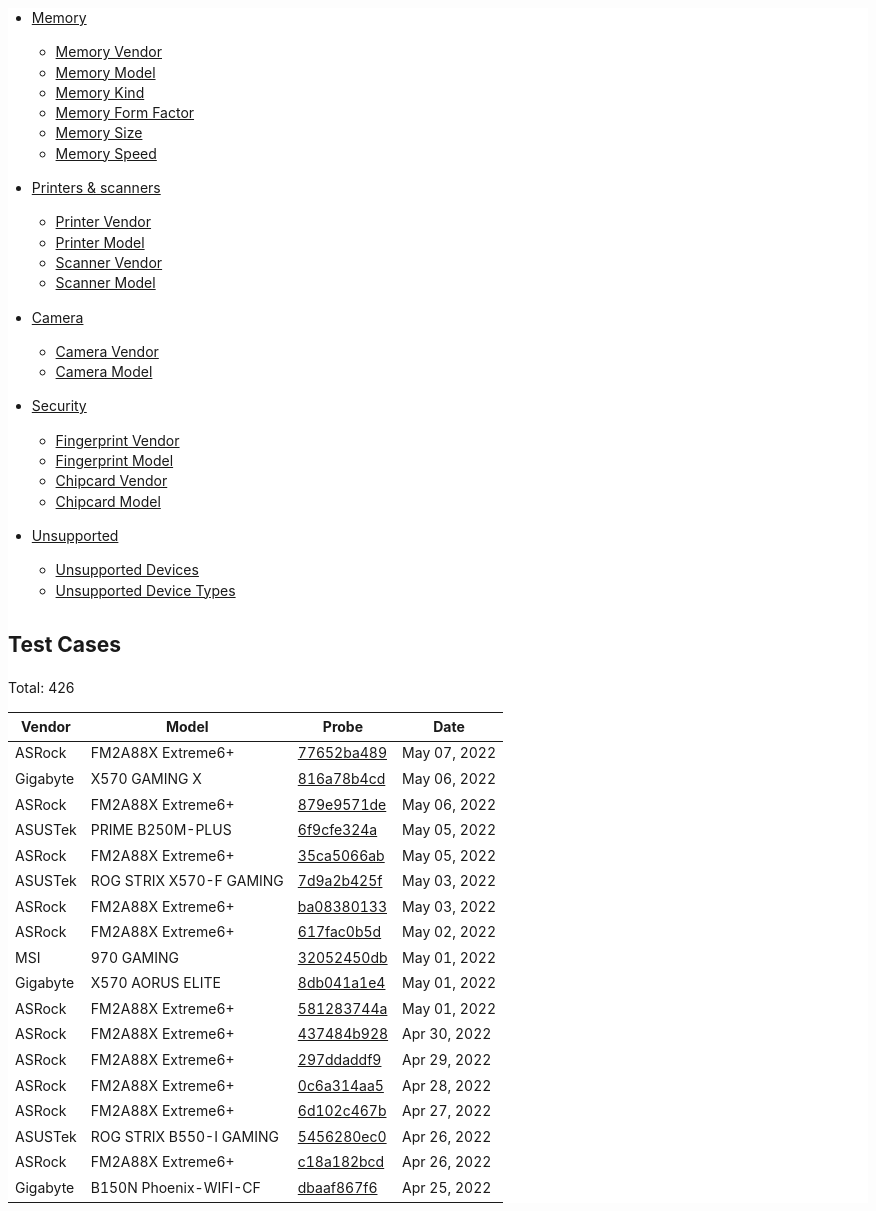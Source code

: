 * [ Memory ](#memory)
  - [ Memory Vendor            ](#memory-vendor)
  - [ Memory Model             ](#memory-model)
  - [ Memory Kind              ](#memory-kind)
  - [ Memory Form Factor       ](#memory-form-factor)
  - [ Memory Size              ](#memory-size)
  - [ Memory Speed             ](#memory-speed)

* [ Printers & scanners ](#printers--scanners)
  - [ Printer Vendor           ](#printer-vendor)
  - [ Printer Model            ](#printer-model)
  - [ Scanner Vendor           ](#scanner-vendor)
  - [ Scanner Model            ](#scanner-model)

* [ Camera ](#camera)
  - [ Camera Vendor            ](#camera-vendor)
  - [ Camera Model             ](#camera-model)

* [ Security ](#security)
  - [ Fingerprint Vendor       ](#fingerprint-vendor)
  - [ Fingerprint Model        ](#fingerprint-model)
  - [ Chipcard Vendor          ](#chipcard-vendor)
  - [ Chipcard Model           ](#chipcard-model)

* [ Unsupported ](#unsupported)
  - [ Unsupported Devices      ](#unsupported-devices)
  - [ Unsupported Device Types ](#unsupported-device-types)


Test Cases
----------

Total: 426

| Vendor        | Model                       | Probe                                                      | Date         |
|---------------|-----------------------------|------------------------------------------------------------|--------------|
| ASRock        | FM2A88X Extreme6+           | [77652ba489](https://linux-hardware.org/?probe=77652ba489) | May 07, 2022 |
| Gigabyte      | X570 GAMING X               | [816a78b4cd](https://linux-hardware.org/?probe=816a78b4cd) | May 06, 2022 |
| ASRock        | FM2A88X Extreme6+           | [879e9571de](https://linux-hardware.org/?probe=879e9571de) | May 06, 2022 |
| ASUSTek       | PRIME B250M-PLUS            | [6f9cfe324a](https://linux-hardware.org/?probe=6f9cfe324a) | May 05, 2022 |
| ASRock        | FM2A88X Extreme6+           | [35ca5066ab](https://linux-hardware.org/?probe=35ca5066ab) | May 05, 2022 |
| ASUSTek       | ROG STRIX X570-F GAMING     | [7d9a2b425f](https://linux-hardware.org/?probe=7d9a2b425f) | May 03, 2022 |
| ASRock        | FM2A88X Extreme6+           | [ba08380133](https://linux-hardware.org/?probe=ba08380133) | May 03, 2022 |
| ASRock        | FM2A88X Extreme6+           | [617fac0b5d](https://linux-hardware.org/?probe=617fac0b5d) | May 02, 2022 |
| MSI           | 970 GAMING                  | [32052450db](https://linux-hardware.org/?probe=32052450db) | May 01, 2022 |
| Gigabyte      | X570 AORUS ELITE            | [8db041a1e4](https://linux-hardware.org/?probe=8db041a1e4) | May 01, 2022 |
| ASRock        | FM2A88X Extreme6+           | [581283744a](https://linux-hardware.org/?probe=581283744a) | May 01, 2022 |
| ASRock        | FM2A88X Extreme6+           | [437484b928](https://linux-hardware.org/?probe=437484b928) | Apr 30, 2022 |
| ASRock        | FM2A88X Extreme6+           | [297ddaddf9](https://linux-hardware.org/?probe=297ddaddf9) | Apr 29, 2022 |
| ASRock        | FM2A88X Extreme6+           | [0c6a314aa5](https://linux-hardware.org/?probe=0c6a314aa5) | Apr 28, 2022 |
| ASRock        | FM2A88X Extreme6+           | [6d102c467b](https://linux-hardware.org/?probe=6d102c467b) | Apr 27, 2022 |
| ASUSTek       | ROG STRIX B550-I GAMING     | [5456280ec0](https://linux-hardware.org/?probe=5456280ec0) | Apr 26, 2022 |
| ASRock        | FM2A88X Extreme6+           | [c18a182bcd](https://linux-hardware.org/?probe=c18a182bcd) | Apr 26, 2022 |
| Gigabyte      | B150N Phoenix-WIFI-CF       | [dbaaf867f6](https://linux-hardware.org/?probe=dbaaf867f6) | Apr 25, 2022 |